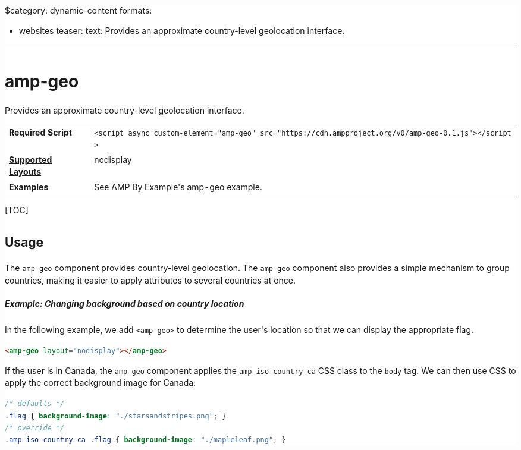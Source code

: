 $category: dynamic-content
formats:
  - websites
teaser:
  text: Provides an approximate country-level geolocation interface.
---


# amp-geo

Provides an approximate country-level geolocation interface.

<table>
  <tr>
    <td><strong>Required Script</strong></td>
    <td><code>&lt;script async custom-element="amp-geo" src="https://cdn.ampproject.org/v0/amp-geo-0.1.js">&lt;/script></code></td>
  </tr>
  <tr>
    <td><strong><a href="https://www.ampproject.org/docs/guides/responsive/control_layout.html">Supported Layouts</a></strong></td>
    <td>nodisplay</td>
  </tr>
  <tr>
    <td><strong>Examples</strong></td>
    <td>See AMP By Example's <a href="https://ampbyexample.com/components/amp-geo/">amp-geo example</a>.</td>
  </tr>
</table>

[TOC]

## Usage

The `amp-geo` component provides country-level geolocation. The `amp-geo` component also provides a simple mechanism to group countries, making it easier to apply attributes to several countries at once.

##### Example: Changing background based on country location

In the following example, we add `<amp-geo>` to determine the user's location so that we can display the appropriate flag.

```html
<amp-geo layout="nodisplay"></amp-geo>
```

If the user is in Canada, the `amp-geo` component applies the `amp-iso-country-ca` CSS class  to the `body` tag.  We can then use CSS to apply the correct background image for Canada:

```css
/* defaults */
.flag { background-image: "./starsandstripes.png"; }
/* override */
.amp-iso-country-ca .flag { background-image: "./mapleleaf.png"; }
```
